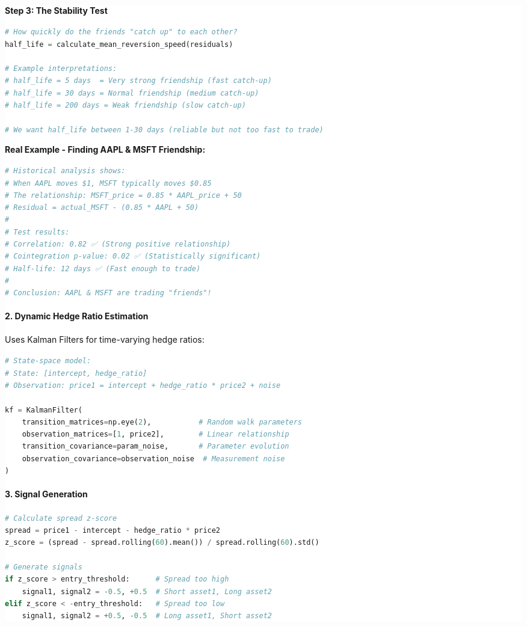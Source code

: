 **Step 3: The Stability Test**
```python
# How quickly do the friends "catch up" to each other?
half_life = calculate_mean_reversion_speed(residuals)

# Example interpretations:
# half_life = 5 days  = Very strong friendship (fast catch-up)
# half_life = 30 days = Normal friendship (medium catch-up)  
# half_life = 200 days = Weak friendship (slow catch-up)

# We want half_life between 1-30 days (reliable but not too fast to trade)
```

**Real Example - Finding AAPL & MSFT Friendship:**
```python
# Historical analysis shows:
# When AAPL moves $1, MSFT typically moves $0.85
# The relationship: MSFT_price = 0.85 * AAPL_price + 50
# Residual = actual_MSFT - (0.85 * AAPL + 50)
# 
# Test results:
# Correlation: 0.82 ✅ (Strong positive relationship)
# Cointegration p-value: 0.02 ✅ (Statistically significant)  
# Half-life: 12 days ✅ (Fast enough to trade)
# 
# Conclusion: AAPL & MSFT are trading "friends"!
```

#### 2. **Dynamic Hedge Ratio Estimation**
Uses Kalman Filters for time-varying hedge ratios:

```python
# State-space model:
# State: [intercept, hedge_ratio]  
# Observation: price1 = intercept + hedge_ratio * price2 + noise

kf = KalmanFilter(
    transition_matrices=np.eye(2),           # Random walk parameters
    observation_matrices=[1, price2],        # Linear relationship
    transition_covariance=param_noise,       # Parameter evolution
    observation_covariance=observation_noise  # Measurement noise
)
```

#### 3. **Signal Generation**
```python
# Calculate spread z-score
spread = price1 - intercept - hedge_ratio * price2
z_score = (spread - spread.rolling(60).mean()) / spread.rolling(60).std()

# Generate signals
if z_score > entry_threshold:      # Spread too high
    signal1, signal2 = -0.5, +0.5  # Short asset1, Long asset2
elif z_score < -entry_threshold:   # Spread too low  
    signal1, signal2 = +0.5, -0.5  # Long asset1, Short asset2
```
